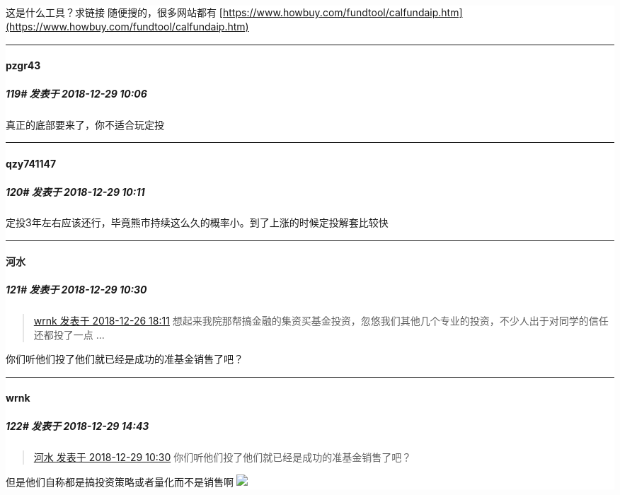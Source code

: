 这是什么工具？求链接</blockquote>
随便搜的，很多网站都有
[https://www.howbuy.com/fundtool/calfundaip.htm](https://www.howbuy.com/fundtool/calfundaip.htm)







*****

####  pzgr43  
##### 119#       发表于 2018-12-29 10:06




真正的底部要来了，你不适合玩定投







*****

####  qzy741147  
##### 120#       发表于 2018-12-29 10:11




定投3年左右应该还行，毕竟熊市持续这么久的概率小。到了上涨的时候定投解套比较快







*****

####  河水  
##### 121#       发表于 2018-12-29 10:30



<blockquote><a href="httphttps://bbs.saraba1st.com/2b/forum.php?mod=redirect&amp;goto=findpost&amp;pid=42077076&amp;ptid=1800025" target="_blank">wrnk 发表于 2018-12-26 18:11</a>
想起来我院那帮搞金融的集资买基金投资，忽悠我们其他几个专业的投资，不少人出于对同学的信任还都投了一点 ...</blockquote>
你们听他们投了他们就已经是成功的准基金销售了吧？







*****

####  wrnk  
##### 122#       发表于 2018-12-29 14:43



<blockquote><a href="httphttps://bbs.saraba1st.com/2b/forum.php?mod=redirect&amp;goto=findpost&amp;pid=42108421&amp;ptid=1800025" target="_blank">河水 发表于 2018-12-29 10:30</a>
你们听他们投了他们就已经是成功的准基金销售了吧？</blockquote>
但是他们自称都是搞投资策略或者量化而不是销售啊 <img src="https://static.saraba1st.com/image/smiley/face2017/068.png" referrerpolicy="no-referrer">
